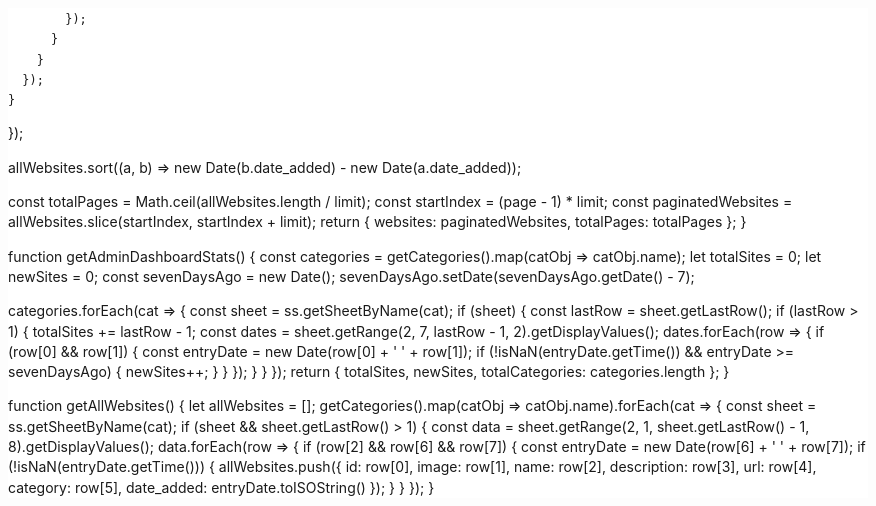             });
          }
        }
      });
    }
  });

  allWebsites.sort((a, b) => new Date(b.date_added) - new Date(a.date_added));

  const totalPages = Math.ceil(allWebsites.length / limit);
  const startIndex = (page - 1) * limit;
  const paginatedWebsites = allWebsites.slice(startIndex, startIndex + limit);
  return { websites: paginatedWebsites, totalPages: totalPages };
}

function getAdminDashboardStats() {
  const categories = getCategories().map(catObj => catObj.name);
  let totalSites = 0;
  let newSites = 0;
  const sevenDaysAgo = new Date();
  sevenDaysAgo.setDate(sevenDaysAgo.getDate() - 7);

  categories.forEach(cat => {
    const sheet = ss.getSheetByName(cat);
    if (sheet) {
      const lastRow = sheet.getLastRow();
      if (lastRow > 1) {
        totalSites += lastRow - 1;
        const dates = sheet.getRange(2, 7, lastRow - 1, 2).getDisplayValues();
        dates.forEach(row => {
          if (row[0] && row[1]) {
            const entryDate = new Date(row[0] + ' ' + row[1]);
            if (!isNaN(entryDate.getTime()) && entryDate >= sevenDaysAgo) {
              newSites++;
            }
          }
        });
      }
    }
  });
  return { totalSites, newSites, totalCategories: categories.length };
}

function getAllWebsites() {
  let allWebsites = [];
  getCategories().map(catObj => catObj.name).forEach(cat => {
    const sheet = ss.getSheetByName(cat);
    if (sheet && sheet.getLastRow() > 1) {
      const data = sheet.getRange(2, 1, sheet.getLastRow() - 1, 8).getDisplayValues();
      data.forEach(row => {
        if (row[2] && row[6] && row[7]) {
          const entryDate = new Date(row[6] + ' ' + row[7]);
          if (!isNaN(entryDate.getTime())) {
            allWebsites.push({
              id: row[0],
              image: row[1],
              name: row[2],
              description: row[3],
              url: row[4],
              category: row[5],
              date_added: entryDate.toISOString()
            });
          }
        }
      });
    }